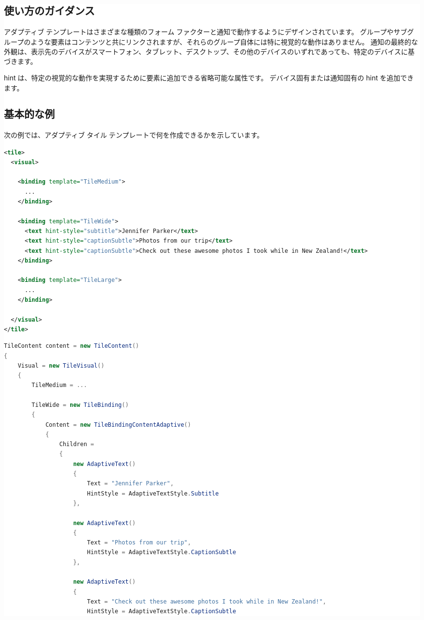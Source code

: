 
## <a name="usage-guidance"></a>使い方のガイダンス


アダプティブ テンプレートはさまざまな種類のフォーム ファクターと通知で動作するようにデザインされています。 グループやサブグループのような要素はコンテンツと共にリンクされますが、それらのグループ自体には特に視覚的な動作はありません。 通知の最終的な外観は、表示先のデバイスがスマートフォン、タブレット、デスクトップ、その他のデバイスのいずれであっても、特定のデバイスに基づきます。

hint は、特定の視覚的な動作を実現するために要素に追加できる省略可能な属性です。 デバイス固有または通知固有の hint を追加できます。

## <a name="a-basic-example"></a>基本的な例


次の例では、アダプティブ タイル テンプレートで何を作成できるかを示しています。

```xml
<tile>
  <visual>
  
    <binding template="TileMedium">
      ...
    </binding>
  
    <binding template="TileWide">
      <text hint-style="subtitle">Jennifer Parker</text>
      <text hint-style="captionSubtle">Photos from our trip</text>
      <text hint-style="captionSubtle">Check out these awesome photos I took while in New Zealand!</text>
    </binding>
  
    <binding template="TileLarge">
      ...
    </binding>
  
  </visual>
</tile>
```

```csharp
TileContent content = new TileContent()
{
    Visual = new TileVisual()
    {
        TileMedium = ...
  
        TileWide = new TileBinding()
        {
            Content = new TileBindingContentAdaptive()
            {
                Children =
                {
                    new AdaptiveText()
                    {
                        Text = "Jennifer Parker",
                        HintStyle = AdaptiveTextStyle.Subtitle
                    },
  
                    new AdaptiveText()
                    {
                        Text = "Photos from our trip",
                        HintStyle = AdaptiveTextStyle.CaptionSubtle
                    },
  
                    new AdaptiveText()
                    {
                        Text = "Check out these awesome photos I took while in New Zealand!",
                        HintStyle = AdaptiveTextStyle.CaptionSubtle
```